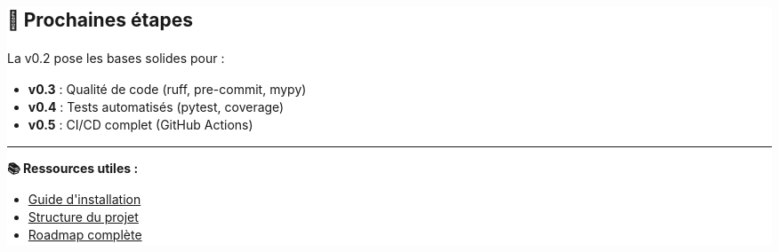 ## 🎯 Prochaines étapes

La v0.2 pose les bases solides pour :

- **v0.3** : Qualité de code (ruff, pre-commit, mypy)
- **v0.4** : Tests automatisés (pytest, coverage)
- **v0.5** : CI/CD complet (GitHub Actions)

---

**📚 Ressources utiles :**
- [Guide d'installation](installation.md)
- [Structure du projet](structure.md)
- [Roadmap complète](../dev/roadmap.md)